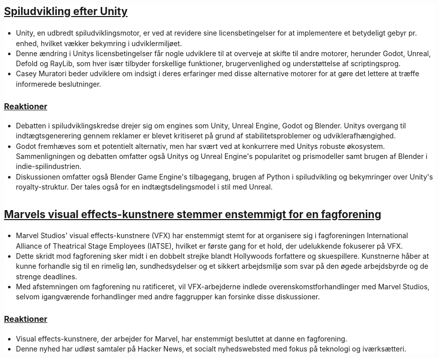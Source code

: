 ## [Spiludvikling efter Unity](https://www.computerenhance.com/p/game-development-post-unity)

- Unity, en udbredt spiludviklingsmotor, er ved at revidere sine licensbetingelser for at implementere et betydeligt gebyr pr. enhed, hvilket vækker bekymring i udviklermiljøet.
- Denne ændring i Unitys licensbetingelser får nogle udviklere til at overveje at skifte til andre motorer, herunder Godot, Unreal, Defold og RayLib, som hver især tilbyder forskellige funktioner, brugervenlighed og understøttelse af scriptingsprog.
- Casey Muratori beder udviklere om indsigt i deres erfaringer med disse alternative motorer for at gøre det lettere at træffe informerede beslutninger.

### [Reaktioner](https://news.ycombinator.com/item?id=37503351)

- Debatten i spiludviklingskredse drejer sig om engines som Unity, Unreal Engine, Godot og Blender. Unitys overgang til indtægtsgenerering gennem reklamer er blevet kritiseret på grund af stabilitetsproblemer og udviklerafhængighed.
- Godot fremhæves som et potentielt alternativ, men har svært ved at konkurrere med Unitys robuste økosystem. Sammenligningen og debatten omfatter også Unitys og Unreal Engine's popularitet og prismodeller samt brugen af Blender i indie-spilindustrien.
- Diskussionen omfatter også Blender Game Engine's tilbagegang, brugen af Python i spiludvikling og bekymringer over Unity's royalty-struktur. Der tales også for en indtægtsdelingsmodel i stil med Unreal.

## [Marvels visual effects-kunstnere stemmer enstemmigt for en fagforening](https://www.cnbc.com/2023/09/13/marvel-vfx-artists-unanimously-vote-to-unionize.html)

- Marvel Studios' visual effects-kunstnere (VFX) har enstemmigt stemt for at organisere sig i fagforeningen International Alliance of Theatrical Stage Employees (IATSE), hvilket er første gang for et hold, der udelukkende fokuserer på VFX.
- Dette skridt mod fagforening sker midt i en dobbelt strejke blandt Hollywoods forfattere og skuespillere. Kunstnerne håber at kunne forhandle sig til en rimelig løn, sundhedsydelser og et sikkert arbejdsmiljø som svar på den øgede arbejdsbyrde og de strenge deadlines.
- Med afstemningen om fagforening nu ratificeret, vil VFX-arbejderne indlede overenskomstforhandlinger med Marvel Studios, selvom igangværende forhandlinger med andre faggrupper kan forsinke disse diskussioner.

### [Reaktioner](https://news.ycombinator.com/item?id=37502892)

- Visual effects-kunstnere, der arbejder for Marvel, har enstemmigt besluttet at danne en fagforening.
- Denne nyhed har udløst samtaler på Hacker News, et socialt nyhedswebsted med fokus på teknologi og iværksætteri.

<head>
  <meta property="og:title" content="Fejl i macOS 14 Sonoma forhindrer vores app i at fungere" />
  <meta property="og:type" content="website" />
  <meta property="og:image" content="https://og.cho.sh/api/og/?title=Fejl%20i%20macOS%2014%20Sonoma%20forhindrer%20vores%20app%20i%20at%20fungere&subheading=torsdag%20den%2014.%20september%202023%3A%20Resum%C3%A9%20af%20Hacker%20News" />
</head>
